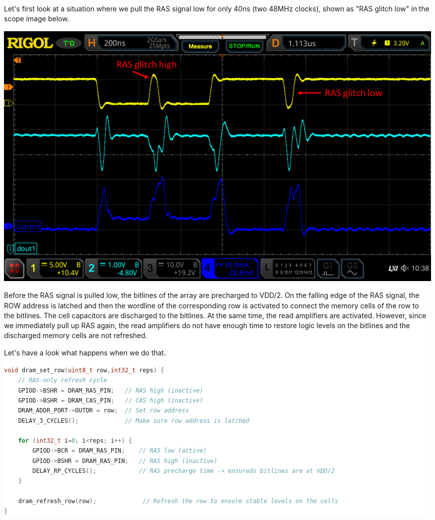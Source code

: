 Let's first look at a situation where we pull the RAS signal low for only 40ns (two 48MHz clocks), shown as "RAS glitch low" in the scope image below.

![](9251261747341988812.png)

Before the RAS signal is pulled low, the bitlines of the array are precharged to VDD/2. On the falling edge of the RAS signal, the ROW address is latched and then the wordline of the corresponding row is activated to connect the memory cells of the row to the bitlines. The cell capacitors are discharged to the bitlines. At the same time, the read amplifiers are activated. However, since we immediately pull up RAS again, the read amplifiers do not have enough time to restore logic levels on the bitlines and the discharged memory cells are not refreshed.

Let's have a look what happens when we do that.

```cpp
void dram_set_row(uint8_t row,int32_t reps) {
    // RAS-only refresh cycle
    GPIOD->BSHR = DRAM_RAS_PIN;   // RAS high (inactive)
    GPIOD->BSHR = DRAM_CAS_PIN;   // CAS high (inactive)
    DRAM_ADDR_PORT->OUTDR = row;  // Set row address
    DELAY_3_CYCLES();             // Make sure row address is latched

    for (int32_t i=0; i<reps; i++) {
        GPIOD->BCR = DRAM_RAS_PIN;    // RAS low (active)
        GPIOD->BSHR = DRAM_RAS_PIN;   // RAS high (inactive)
        DELAY_RP_CYCLES();            // RAS precharge time -> ensureds bitlines are at VDD/2
    }

    dram_refresh_row(row);             // Refresh the row to ensure stable levels on the cells
}
```
